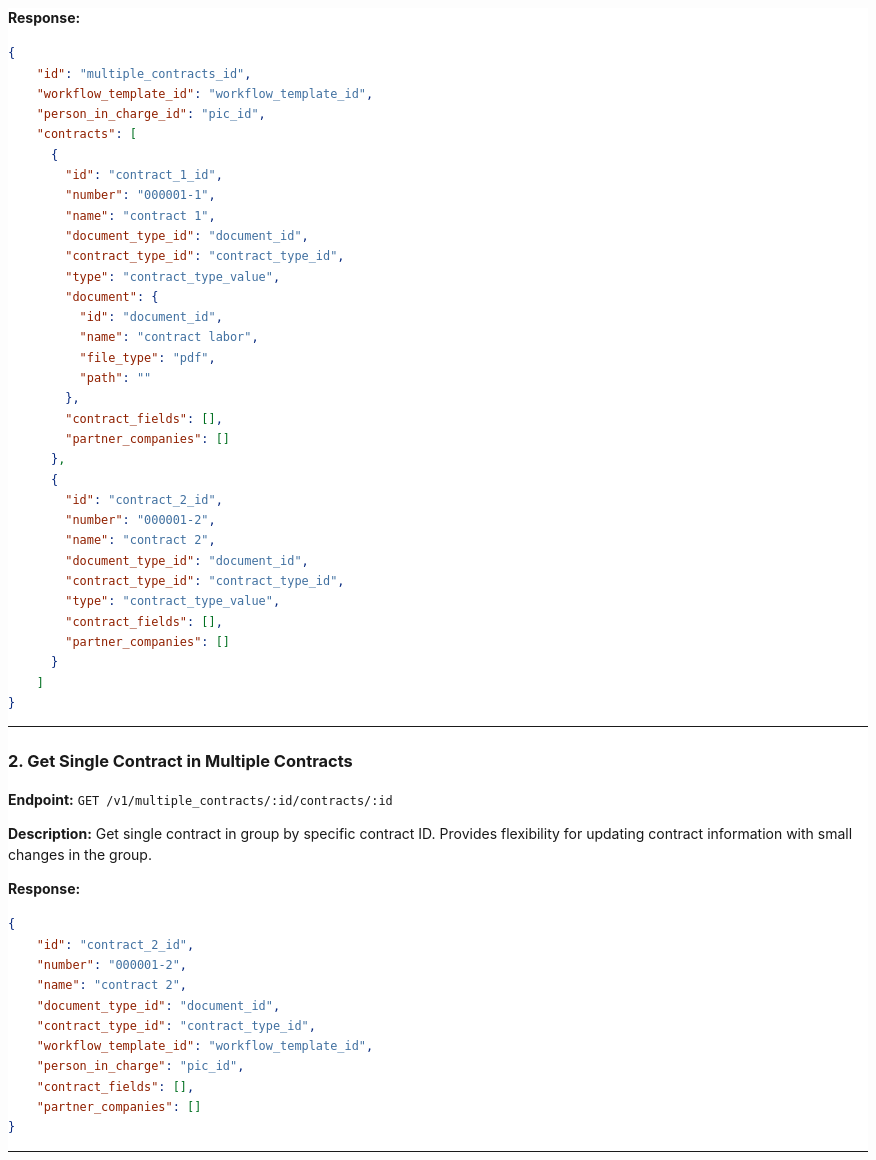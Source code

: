 **Response:**
```json
{
    "id": "multiple_contracts_id",
    "workflow_template_id": "workflow_template_id",
    "person_in_charge_id": "pic_id",
    "contracts": [
      {
        "id": "contract_1_id",
        "number": "000001-1",
        "name": "contract 1",
        "document_type_id": "document_id",
        "contract_type_id": "contract_type_id",
        "type": "contract_type_value",
        "document": {
          "id": "document_id",
          "name": "contract labor",
          "file_type": "pdf",
          "path": ""
        },
        "contract_fields": [],
        "partner_companies": []
      },
      {
        "id": "contract_2_id",
        "number": "000001-2",
        "name": "contract 2",
        "document_type_id": "document_id",
        "contract_type_id": "contract_type_id",
        "type": "contract_type_value",
        "contract_fields": [],
        "partner_companies": []
      }
    ]
}
```

---

### 2. Get Single Contract in Multiple Contracts
**Endpoint:** `GET /v1/multiple_contracts/:id/contracts/:id`

**Description:** Get single contract in group by specific contract ID. Provides flexibility for updating contract information with small changes in the group.

**Response:**
```json
{
    "id": "contract_2_id",
    "number": "000001-2",
    "name": "contract 2",
    "document_type_id": "document_id",
    "contract_type_id": "contract_type_id",
    "workflow_template_id": "workflow_template_id",
    "person_in_charge": "pic_id",
    "contract_fields": [],
    "partner_companies": []
}
```

---